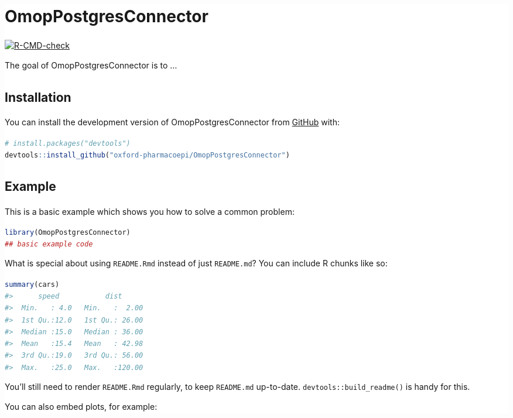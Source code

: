 


# OmopPostgresConnector



[![R-CMD-check](https://github.com/oxford-pharmacoepi/OmopPostgresConnector/actions/workflows/R-CMD-check.yaml/badge.svg)](https://github.com/oxford-pharmacoepi/OmopPostgresConnector/actions/workflows/R-CMD-check.yaml)


The goal of OmopPostgresConnector is to …

## Installation

You can install the development version of OmopPostgresConnector from
[GitHub](https://github.com/) with:

``` r
# install.packages("devtools")
devtools::install_github("oxford-pharmacoepi/OmopPostgresConnector")
```

## Example

This is a basic example which shows you how to solve a common problem:

``` r
library(OmopPostgresConnector)
## basic example code
```

What is special about using `README.Rmd` instead of just `README.md`?
You can include R chunks like so:

``` r
summary(cars)
#>      speed           dist       
#>  Min.   : 4.0   Min.   :  2.00  
#>  1st Qu.:12.0   1st Qu.: 26.00  
#>  Median :15.0   Median : 36.00  
#>  Mean   :15.4   Mean   : 42.98  
#>  3rd Qu.:19.0   3rd Qu.: 56.00  
#>  Max.   :25.0   Max.   :120.00
```

You’ll still need to render `README.Rmd` regularly, to keep `README.md`
up-to-date. `devtools::build_readme()` is handy for this.

You can also embed plots, for example:
